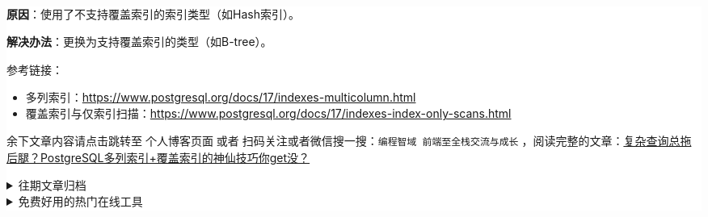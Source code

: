**原因**：使用了不支持覆盖索引的索引类型（如Hash索引）。

**解决办法**：更换为支持覆盖索引的类型（如B-tree）。

参考链接：

- 多列索引：https://www.postgresql.org/docs/17/indexes-multicolumn.html
- 覆盖索引与仅索引扫描：https://www.postgresql.org/docs/17/indexes-index-only-scans.html

余下文章内容请点击跳转至 个人博客页面 或者 扫码关注或者微信搜一搜：`编程智域 前端至全栈交流与成长`
，阅读完整的文章：[复杂查询总拖后腿？PostgreSQL多列索引+覆盖索引的神仙技巧你get没？](https://blog.cmdragon.cn/posts/32ca943703226d317d4276a8fb53b0dd/)



<details><summary>往期文章归档</summary></details>


<details><summary>免费好用的热门在线工具</summary></details>